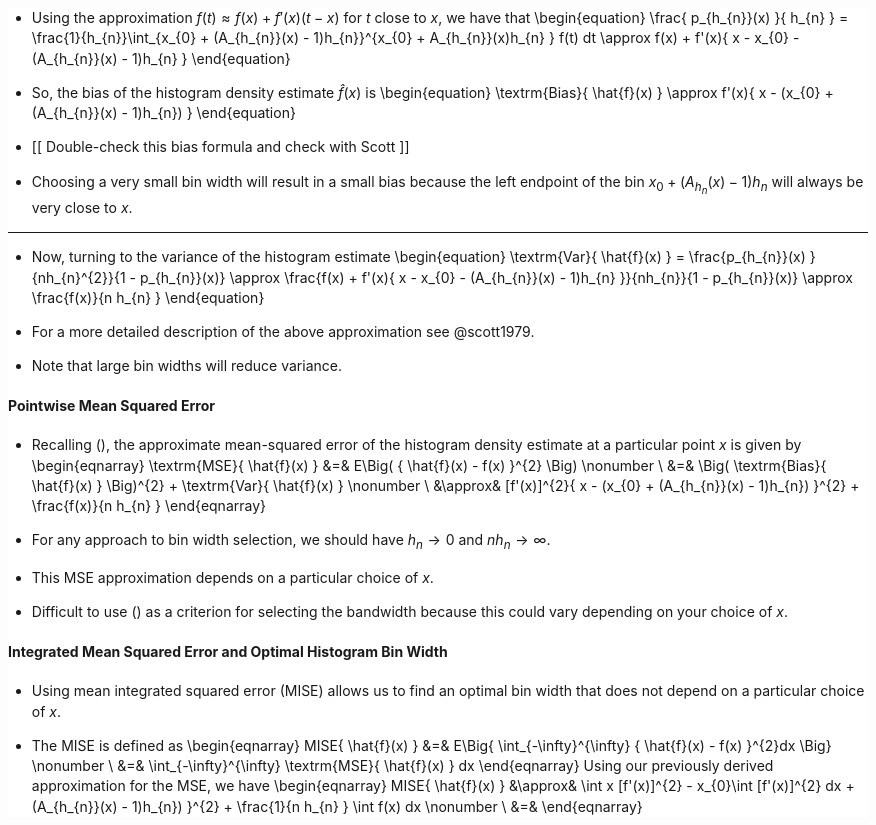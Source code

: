 * Using the approximation $f(t) \approx f(x) + f'(x)(t - x)$ for $t$ close to $x$, we have that
\begin{equation}
\frac{ p_{h_{n}}(x) }{ h_{n} } = \frac{1}{h_{n}}\int_{x_{0} + (A_{h_{n}}(x) - 1)h_{n}}^{x_{0} + A_{h_{n}}(x)h_{n} } f(t) dt
\approx f(x) + f'(x)\{ x - x_{0} - (A_{h_{n}}(x) - 1)h_{n} \}
\end{equation}

* So, the bias of the histogram density estimate $\hat{f}(x)$ is
\begin{equation}
\textrm{Bias}\{ \hat{f}(x) \} 
\approx f'(x)\{ x - (x_{0} + (A_{h_{n}}(x) - 1)h_{n}) \}
\end{equation}

* [[ Double-check this bias formula and check with Scott ]]

* Choosing a very small bin width will result in a small bias because the left endpoint of the
bin $x_{0} + (A_{h_{n}}(x) - 1)h_{n}$ will always be very close to $x$.

--- 

* Now, turning to the variance of the histogram estimate
\begin{equation}
\textrm{Var}\{ \hat{f}(x) \} = \frac{p_{h_{n}}(x) }{nh_{n}^{2}}\{1 - p_{h_{n}}(x)\}
\approx \frac{f(x) + f'(x)\{ x - x_{0} - (A_{h_{n}}(x) - 1)h_{n} \}}{nh_{n}}\{1 - p_{h_{n}}(x)\}
\approx \frac{f(x)}{n h_{n} }
\end{equation}

* For a more detailed description of the above approximation see @scott1979.

* Note that large bin widths will reduce variance.


#### Pointwise Mean Squared Error
* Recalling (), the approximate mean-squared error of the histogram density estimate
at a particular point $x$ is given by
\begin{eqnarray}
\textrm{MSE}\{ \hat{f}(x) \} 
&=& E\Big( \{ \hat{f}(x) - f(x) \}^{2}  \Big) \nonumber \\
&=& \Big( \textrm{Bias}\{ \hat{f}(x) \} \Big)^{2} + \textrm{Var}\{ \hat{f}(x) \} \nonumber \\
&\approx&  [f'(x)]^{2}\{ x - (x_{0} + (A_{h_{n}}(x) - 1)h_{n}) \}^{2} + \frac{f(x)}{n h_{n} }
\end{eqnarray}

* For any approach to bin width selection, we should have $h_{n} \longrightarrow 0$ and 
$nh_{n} \longrightarrow \infty$.

* This MSE approximation depends on a particular choice of $x$.

* Difficult to use () as a criterion for selecting the bandwidth
because this could vary depending on your choice of $x$.

#### Integrated Mean Squared Error and Optimal Histogram Bin Width
* Using mean integrated squared error (MISE) allows us to find an optimal bin width
that does not depend on a particular choice of $x$.

* The MISE is defined as
\begin{eqnarray}
MISE\{ \hat{f}(x) \} 
&=& E\Big\{ \int_{-\infty}^{\infty} \{ \hat{f}(x) - f(x) \}^{2}dx   \Big\} \nonumber \\
&=& \int_{-\infty}^{\infty} \textrm{MSE}\{ \hat{f}(x) \} dx 
\end{eqnarray}
Using our previously derived approximation for the MSE, we have
\begin{eqnarray}
MISE\{ \hat{f}(x) \} &\approx&
\int x [f'(x)]^{2} - x_{0}\int [f'(x)]^{2} dx + (A_{h_{n}}(x) - 1)h_{n}) \}^{2} + \frac{1}{n h_{n} } \int f(x) dx \nonumber \\
&=& 
\end{eqnarray}
